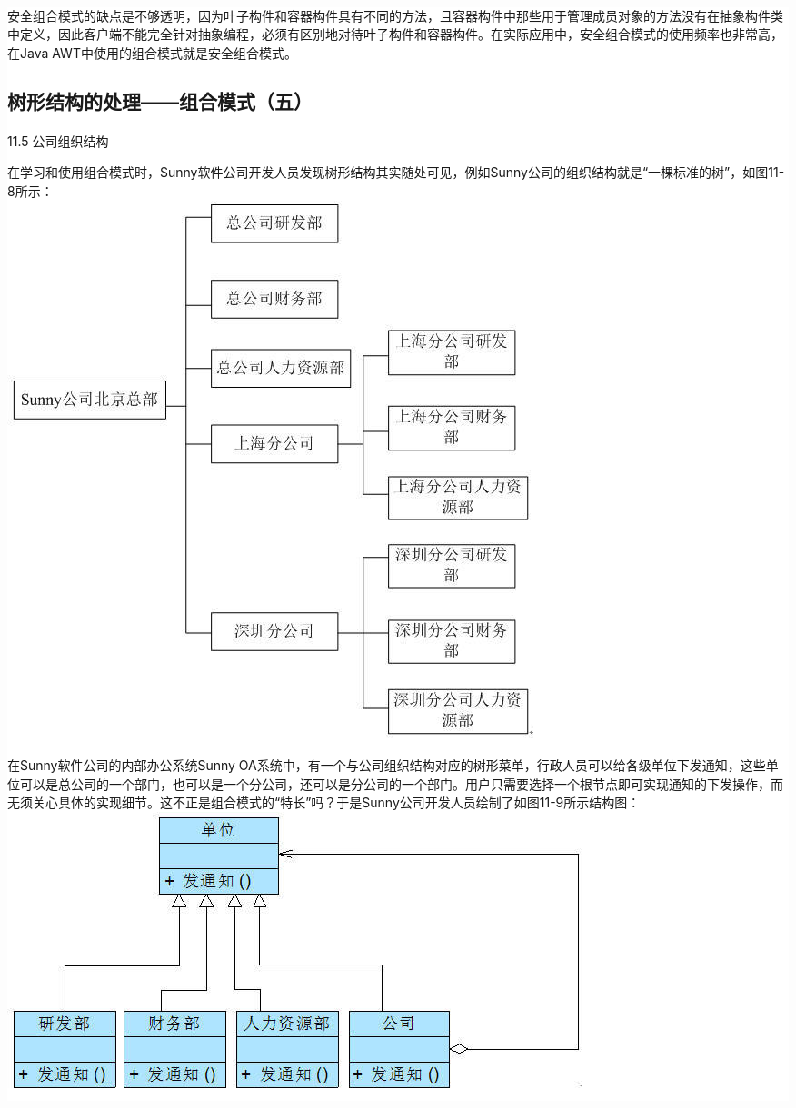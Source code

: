 安全组合模式的缺点是不够透明，因为叶子构件和容器构件具有不同的方法，且容器构件中那些用于管理成员对象的方法没有在抽象构件类中定义，因此客户端不能完全针对抽象编程，必须有区别地对待叶子构件和容器构件。在实际应用中，安全组合模式的使用频率也非常高，在Java AWT中使用的组合模式就是安全组合模式。  

## 树形结构的处理——组合模式（五）  

11.5 公司组织结构  

在学习和使用组合模式时，Sunny软件公司开发人员发现树形结构其实随处可见，例如Sunny公司的组织结构就是“一棵标准的树”，如图11-8所示：  
![图11-8 Sunny公司组织结构图](../img/type2-03-08.jpeg)  

在Sunny软件公司的内部办公系统Sunny OA系统中，有一个与公司组织结构对应的树形菜单，行政人员可以给各级单位下发通知，这些单位可以是总公司的一个部门，也可以是一个分公司，还可以是分公司的一个部门。用户只需要选择一个根节点即可实现通知的下发操作，而无须关心具体的实现细节。这不正是组合模式的“特长”吗？于是Sunny公司开发人员绘制了如图11-9所示结构图：  
![图11-9 Sunny公司组织结构组合模式示意图](../img/type2-03-09.jpeg)  
